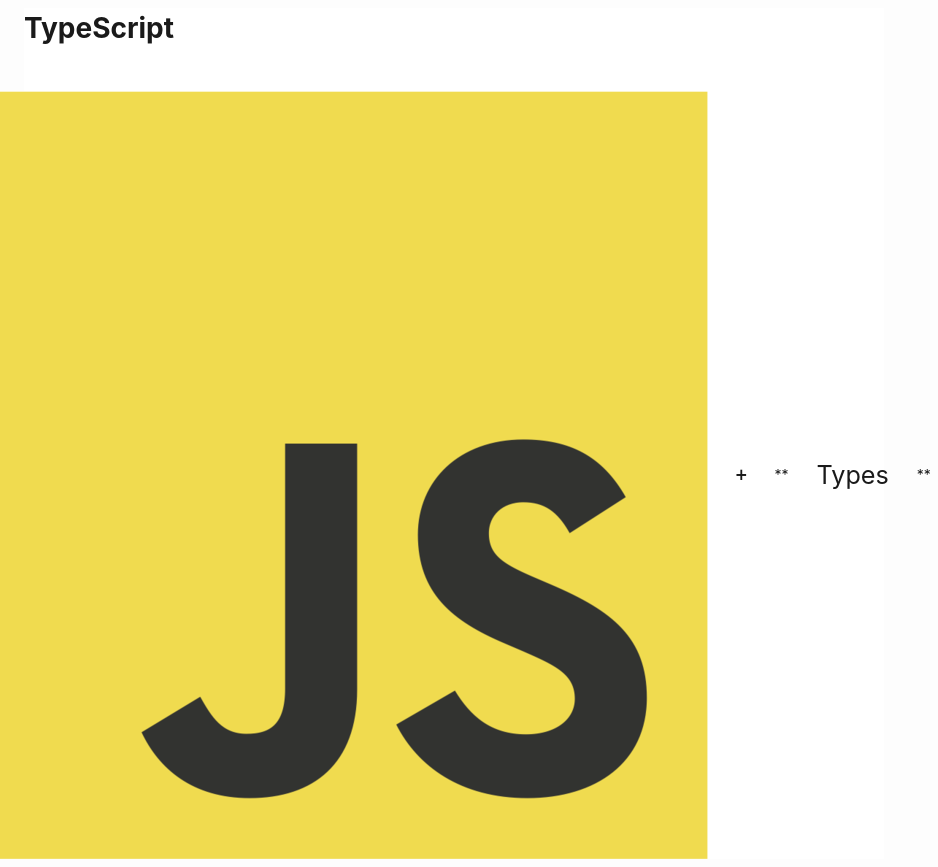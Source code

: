 # **TypeScript**

<div style="display: flex; justify-content: center; margin-top: 3em; align-items: center; gap: 2em;">
<img src="./assets/logos/js.png">
<div style="font-size: 1em">➕</div>
**<p style="font-size: 1.8em">Types</p>**
<div style="font-size: 1em">🟰</div>